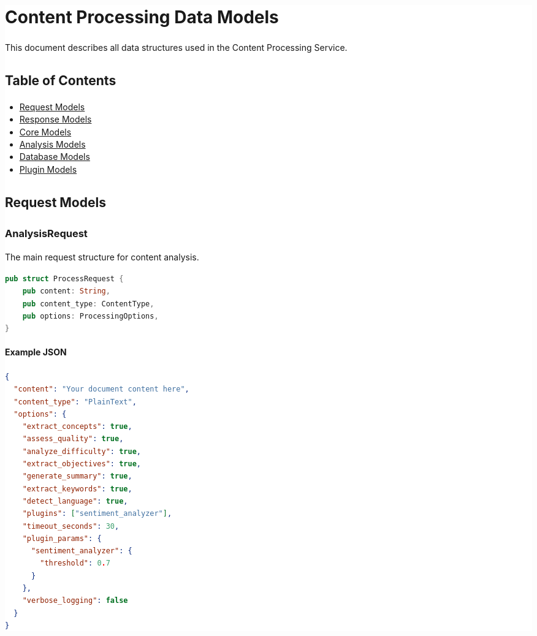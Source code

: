 # Content Processing Data Models

This document describes all data structures used in the Content Processing Service.

## Table of Contents

- [Request Models](#request-models)
- [Response Models](#response-models)
- [Core Models](#core-models)
- [Analysis Models](#analysis-models)
- [Database Models](#database-models)
- [Plugin Models](#plugin-models)

## Request Models

### AnalysisRequest

The main request structure for content analysis.

```rust
pub struct ProcessRequest {
    pub content: String,
    pub content_type: ContentType,
    pub options: ProcessingOptions,
}
```

#### Example JSON

```json
{
  "content": "Your document content here",
  "content_type": "PlainText",
  "options": {
    "extract_concepts": true,
    "assess_quality": true,
    "analyze_difficulty": true,
    "extract_objectives": true,
    "generate_summary": true,
    "extract_keywords": true,
    "detect_language": true,
    "plugins": ["sentiment_analyzer"],
    "timeout_seconds": 30,
    "plugin_params": {
      "sentiment_analyzer": {
        "threshold": 0.7
      }
    },
    "verbose_logging": false
  }
}
```
